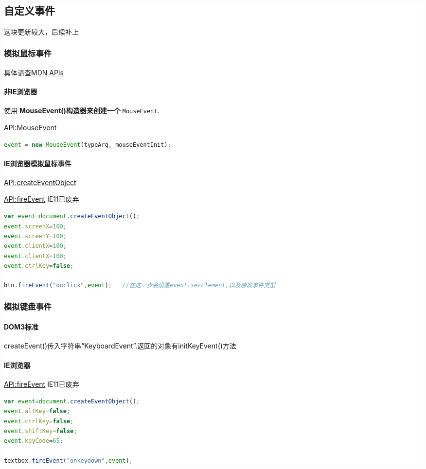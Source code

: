 ## 自定义事件

这块更新较大，后续补上

### 模拟鼠标事件

具体请查[MDN APIs](https://developer.mozilla.org/en-US/docs/Web/API/)

#### 非IE浏览器

使用 **MouseEvent()构造器来创建一个** [`MouseEvent`](https://developer.mozilla.org/zh-CN/docs/Web/API/MouseEvent).

[API:MouseEvent](https://developer.mozilla.org/zh-CN/docs/Web/API/MouseEvent/MouseEvent)

```javascript
event = new MouseEvent(typeArg, mouseEventInit);
```

#### IE浏览器模拟鼠标事件

[API:createEventObject](https://developer.mozilla.org/en-US/docs/Web/Events)

[API:fireEvent](https://developer.mozilla.org/zh-CN/docs/Web/API/EventTarget/fireEvent) IE11已废弃

```javascript
var event=document.createEventObject();
event.screenX=100;
event.screenY=100;
event.clientX=100;
event.clientX=100;
event.ctrlKey=false;
    
btn.fireEvent("onclick",event);   //在这一步会设置event.serElement,以及触发事件类型
```

### 模拟键盘事件

#### DOM3标准

createEvent()传入字符串“KeyboardEvent”.返回的对象有initKeyEvent()方法

#### IE浏览器 

[API:fireEvent](https://developer.mozilla.org/zh-CN/docs/Web/API/EventTarget/fireEvent) IE11已废弃

```javascript
var event=document.createEventObject();
event.altKey=false;
event.ctrlKey=false;
event.shiftKey=false;
event.keyCode=65;

textbox.fireEvent("onkeydown",event);
```
